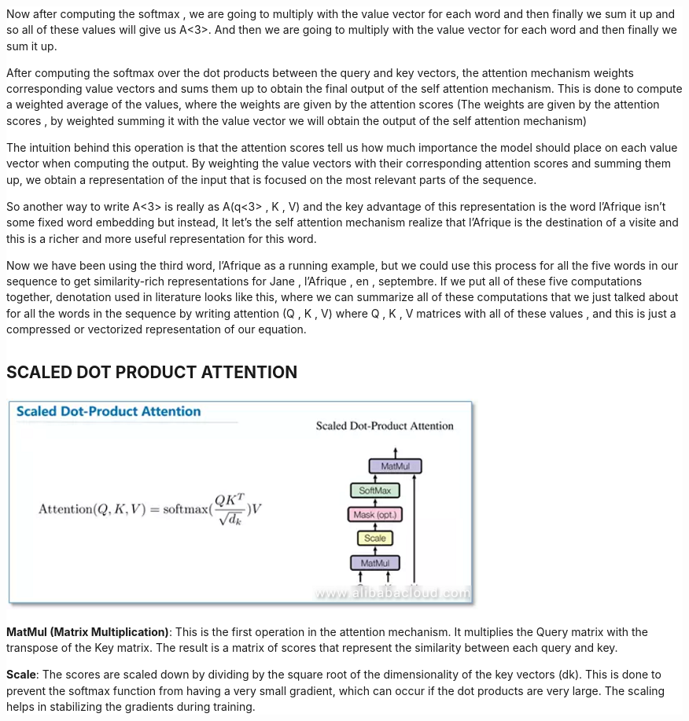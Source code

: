 Now after computing the softmax , we are going to multiply with the value vector for each word and then finally we sum it up and so all of these values will give us A<3>. And then we are going to multiply with the value vector for each word and then finally we sum it up.

After computing the softmax over the dot products between the query and key vectors, the attention mechanism weights corresponding value vectors and sums them up to obtain the final output of the self attention mechanism. This is done to compute a weighted average of the values, where the weights are given by the attention scores (The weights are given by the attention scores , by weighted summing it with the value vector we will obtain the output of the self attention mechanism) 

The intuition behind this operation is that the attention scores tell us how much importance the model should place on each value vector when computing the output.  By  weighting the value vectors with their corresponding attention scores and summing them up, we obtain a representation of the input that is focused on the most relevant parts of the sequence. 

So another way to write A<3> is really as A(q<3> , K , V) and the key advantage of this representation is the word l’Afrique isn’t some fixed word embedding but instead, It let’s the self attention mechanism realize that l’Afrique is the destination of a visite and this is a richer and more useful representation for this word. 


Now we have been using the third word, l’Afrique as a running example, but we could use this process for all the five words in our sequence to get similarity-rich representations for Jane , l’Afrique , en , septembre. If we put all of these five computations together, denotation used in literature looks like this, where we can summarize all of these computations that we just talked about for all the words in the sequence by writing attention (Q , K , V) where Q , K , V matrices with all of these values , and this is just a compressed or vectorized representation of our equation. 

## SCALED DOT PRODUCT ATTENTION

![Alt](image9.png)

**MatMul (Matrix Multiplication)**: This is the first operation in the attention mechanism. It multiplies the Query matrix with the transpose of the Key matrix. The result is a matrix of scores that represent the similarity between each query and key.

**Scale**: The scores are scaled down by dividing by the square root of the dimensionality of the key vectors (dk​​). This is done to prevent the softmax function from having a very small gradient, which can occur if the dot products are very large. The scaling helps in stabilizing the gradients during training.
